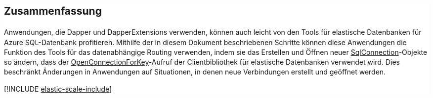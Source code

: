 ## <a name="conclusion"></a>Zusammenfassung
Anwendungen, die Dapper und DapperExtensions verwenden, können auch leicht von den Tools für elastische Datenbanken für Azure SQL-Datenbank profitieren. Mithilfe der in diesem Dokument beschriebenen Schritte können diese Anwendungen die Funktion des Tools für das datenabhängige Routing verwenden, indem sie das Erstellen und Öffnen neuer [SqlConnection](https://msdn.microsoft.com/library/system.data.sqlclient.sqlconnection.aspx)-Objekte so ändern, dass der [OpenConnectionForKey](https://msdn.microsoft.com/library/azure/dn807226.aspx)-Aufruf der Clientbibliothek für elastische Datenbanken verwendet wird. Dies beschränkt Änderungen in Anwendungen auf Situationen, in denen neue Verbindungen erstellt und geöffnet werden. 

[!INCLUDE [elastic-scale-include](../../../includes/elastic-scale-include.md)]


[1]: ./media/elastic-scale-working-with-dapper/dapperimage1.png
